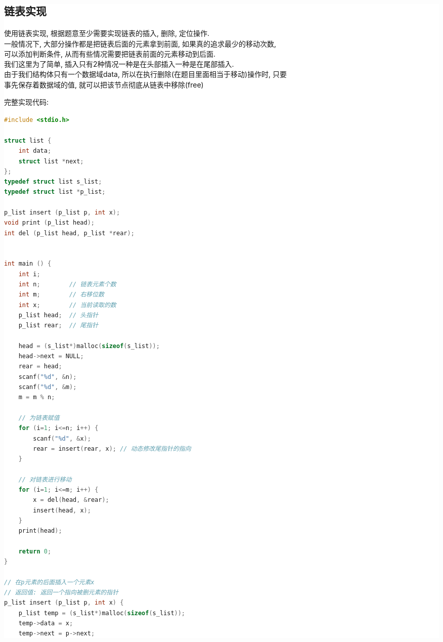 
## 链表实现

使用链表实现, 根据题意至少需要实现链表的插入, 删除, 定位操作.  
一般情况下, 大部分操作都是把链表后面的元素拿到前面, 如果真的追求最少的移动次数,  
可以添加判断条件, 从而有些情况需要把链表前面的元素移动到后面.  
我们这里为了简单, 插入只有2种情况一种是在头部插入一种是在尾部插入.  
由于我们结构体只有一个数据域data, 所以在执行删除(在题目里面相当于移动)操作时, 只要  
事先保存着数据域的值, 就可以把该节点彻底从链表中移除(free)

完整实现代码:

```c
#include <stdio.h>

struct list {
    int data;
    struct list *next;
};
typedef struct list s_list;
typedef struct list *p_list;

p_list insert (p_list p, int x);
void print (p_list head);
int del (p_list head, p_list *rear);


int main () {
    int i;
    int n;        // 链表元素个数
    int m;        // 右移位数
    int x;        // 当前读取的数
    p_list head;  // 头指针
    p_list rear;  // 尾指针

    head = (s_list*)malloc(sizeof(s_list));
    head->next = NULL;
    rear = head;
    scanf("%d", &n);
    scanf("%d", &m);
    m = m % n;

    // 为链表赋值
    for (i=1; i<=n; i++) {
        scanf("%d", &x);
        rear = insert(rear, x); // 动态修改尾指针的指向
    }

    // 对链表进行移动
    for (i=1; i<=m; i++) {
        x = del(head, &rear);
        insert(head, x);
    }
    print(head);

    return 0;
}

// 在p元素的后面插入一个元素x
// 返回值: 返回一个指向被删元素的指针
p_list insert (p_list p, int x) {
    p_list temp = (s_list*)malloc(sizeof(s_list));
    temp->data = x;
    temp->next = p->next;
```